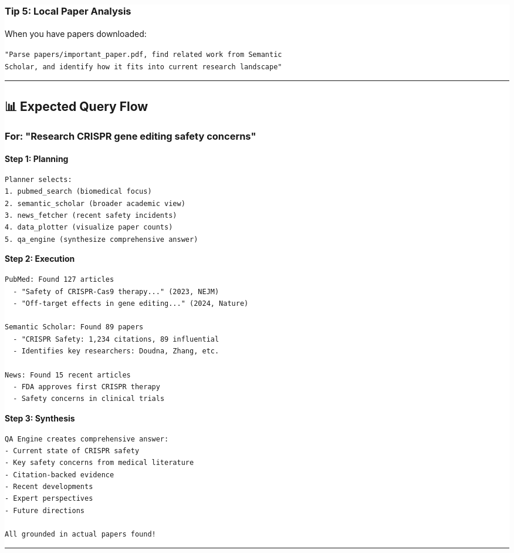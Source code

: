 ### Tip 5: Local Paper Analysis

When you have papers downloaded:
```
"Parse papers/important_paper.pdf, find related work from Semantic 
Scholar, and identify how it fits into current research landscape"
```

---

## 📊 Expected Query Flow

### For: "Research CRISPR gene editing safety concerns"

**Step 1: Planning**
```
Planner selects:
1. pubmed_search (biomedical focus)
2. semantic_scholar (broader academic view)
3. news_fetcher (recent safety incidents)
4. data_plotter (visualize paper counts)
5. qa_engine (synthesize comprehensive answer)
```

**Step 2: Execution**
```
PubMed: Found 127 articles
  - "Safety of CRISPR-Cas9 therapy..." (2023, NEJM)
  - "Off-target effects in gene editing..." (2024, Nature)
  
Semantic Scholar: Found 89 papers
  - "CRISPR Safety: 1,234 citations, 89 influential
  - Identifies key researchers: Doudna, Zhang, etc.
  
News: Found 15 recent articles
  - FDA approves first CRISPR therapy
  - Safety concerns in clinical trials
```

**Step 3: Synthesis**
```
QA Engine creates comprehensive answer:
- Current state of CRISPR safety
- Key safety concerns from medical literature
- Citation-backed evidence
- Recent developments
- Expert perspectives
- Future directions

All grounded in actual papers found!
```

---

